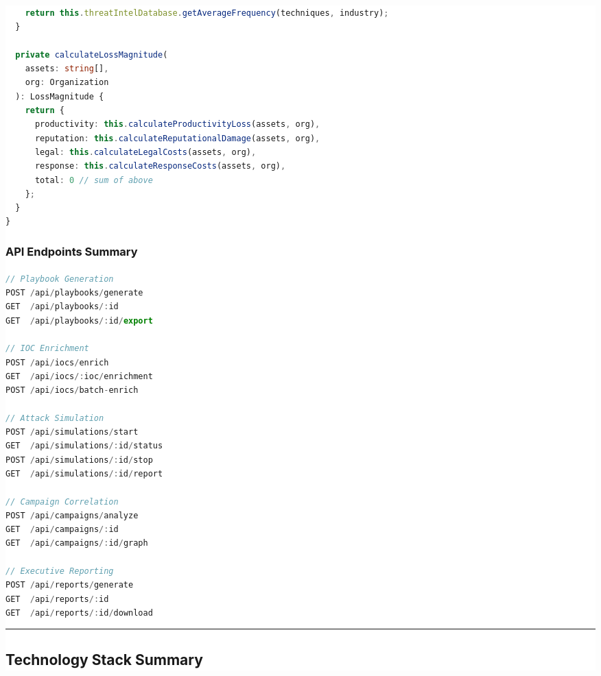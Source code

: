 ```typescript
    return this.threatIntelDatabase.getAverageFrequency(techniques, industry);
  }

  private calculateLossMagnitude(
    assets: string[],
    org: Organization
  ): LossMagnitude {
    return {
      productivity: this.calculateProductivityLoss(assets, org),
      reputation: this.calculateReputationalDamage(assets, org),
      legal: this.calculateLegalCosts(assets, org),
      response: this.calculateResponseCosts(assets, org),
      total: 0 // sum of above
    };
  }
}
```

### API Endpoints Summary

```typescript
// Playbook Generation
POST /api/playbooks/generate
GET  /api/playbooks/:id
GET  /api/playbooks/:id/export

// IOC Enrichment
POST /api/iocs/enrich
GET  /api/iocs/:ioc/enrichment
POST /api/iocs/batch-enrich

// Attack Simulation
POST /api/simulations/start
GET  /api/simulations/:id/status
POST /api/simulations/:id/stop
GET  /api/simulations/:id/report

// Campaign Correlation
POST /api/campaigns/analyze
GET  /api/campaigns/:id
GET  /api/campaigns/:id/graph

// Executive Reporting
POST /api/reports/generate
GET  /api/reports/:id
GET  /api/reports/:id/download
```

---

## Technology Stack Summary
